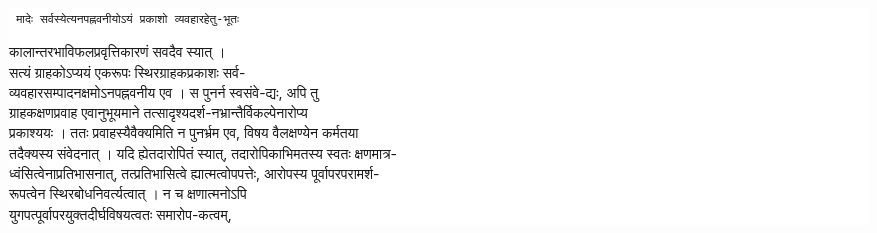      मादेः सर्वस्येत्यनपह्नवनीयोऽयं प्रकाशो व्यवहारहेतु-भूतः   
कालान्तरभाविफलप्रवृत्तिकारणं सवदैव स्यात् ।  
     सत्यं ग्राहकोऽप्ययं एकरूपः स्थिरग्राहकप्रकाशः सर्व-  
व्यवहारसम्पादनक्षमोऽनपह्नवनीय एव । स पुनर्न स्वसंवे-द्यः, अपि तु   
ग्राहकक्षणप्रवाह एवानुभूयमाने तत्सादृश्यदर्श-नभ्रान्तैर्विकल्पेनारोप्य   
प्रकाश्ययः । ततः प्रवाहस्यैवैक्यमिति न पुनर्भ्रम एव, विषय वैलक्षण्येन कर्मतया   
तदैक्यस्य संवेदनात् । यदि ह्येतदारोपितं स्यात्, तदारोपिकाभिमतस्य स्वतः क्षणमात्र-  
ध्वंसित्वेनाप्रतिभासनात्, तत्प्रतिभासित्वे ह्यात्मत्वोपपत्तेः, आरोपस्य पूर्वापरपरामर्श-  
रूपत्वेन स्थिरबोधनिवर्त्यत्वात् । न च क्षणात्मनोऽपि   
युगपत्पूर्वापरयुक्तदीर्घविषयत्वतः समारोप-कत्वम्,   
